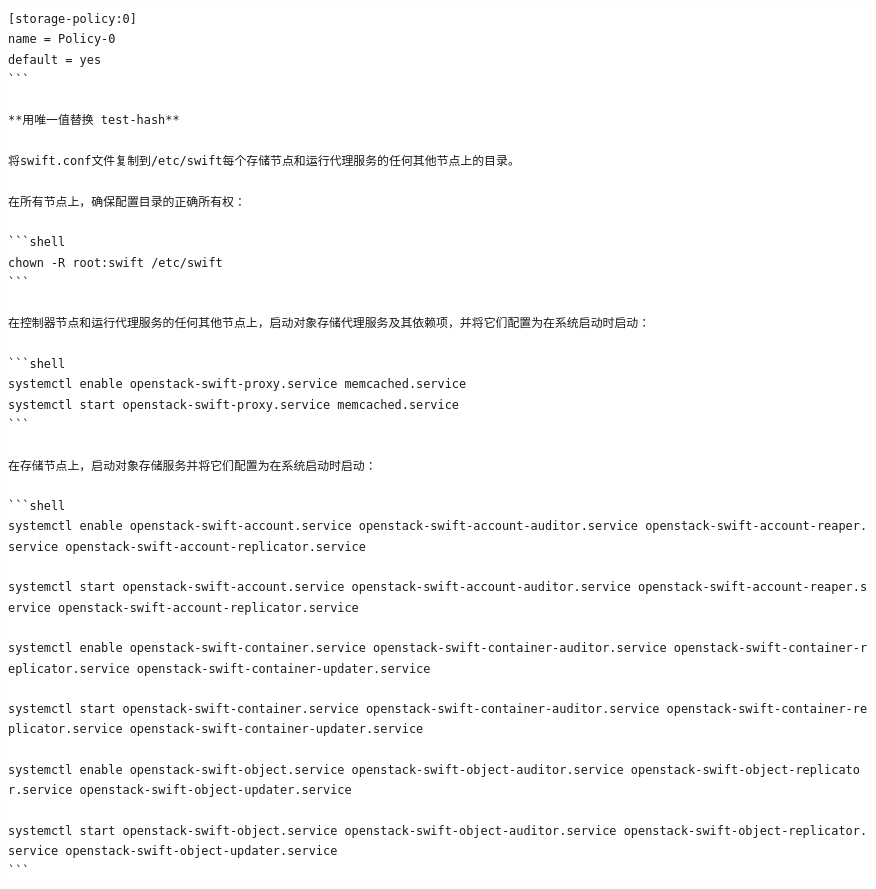     [storage-policy:0]
    name = Policy-0
    default = yes
    ```
    
    **用唯一值替换 test-hash**
    
    将swift.conf文件复制到/etc/swift每个存储节点和运行代理服务的任何其他节点上的目录。
    
    在所有节点上，确保配置目录的正确所有权：
    
    ```shell
    chown -R root:swift /etc/swift
    ```
    
    在控制器节点和运行代理服务的任何其他节点上，启动对象存储代理服务及其依赖项，并将它们配置为在系统启动时启动：
    
    ```shell
    systemctl enable openstack-swift-proxy.service memcached.service
    systemctl start openstack-swift-proxy.service memcached.service
    ```
    
    在存储节点上，启动对象存储服务并将它们配置为在系统启动时启动：
    
    ```shell
    systemctl enable openstack-swift-account.service openstack-swift-account-auditor.service openstack-swift-account-reaper.service openstack-swift-account-replicator.service
    
    systemctl start openstack-swift-account.service openstack-swift-account-auditor.service openstack-swift-account-reaper.service openstack-swift-account-replicator.service
    
    systemctl enable openstack-swift-container.service openstack-swift-container-auditor.service openstack-swift-container-replicator.service openstack-swift-container-updater.service
    
    systemctl start openstack-swift-container.service openstack-swift-container-auditor.service openstack-swift-container-replicator.service openstack-swift-container-updater.service
    
    systemctl enable openstack-swift-object.service openstack-swift-object-auditor.service openstack-swift-object-replicator.service openstack-swift-object-updater.service
    
    systemctl start openstack-swift-object.service openstack-swift-object-auditor.service openstack-swift-object-replicator.service openstack-swift-object-updater.service
    ```
